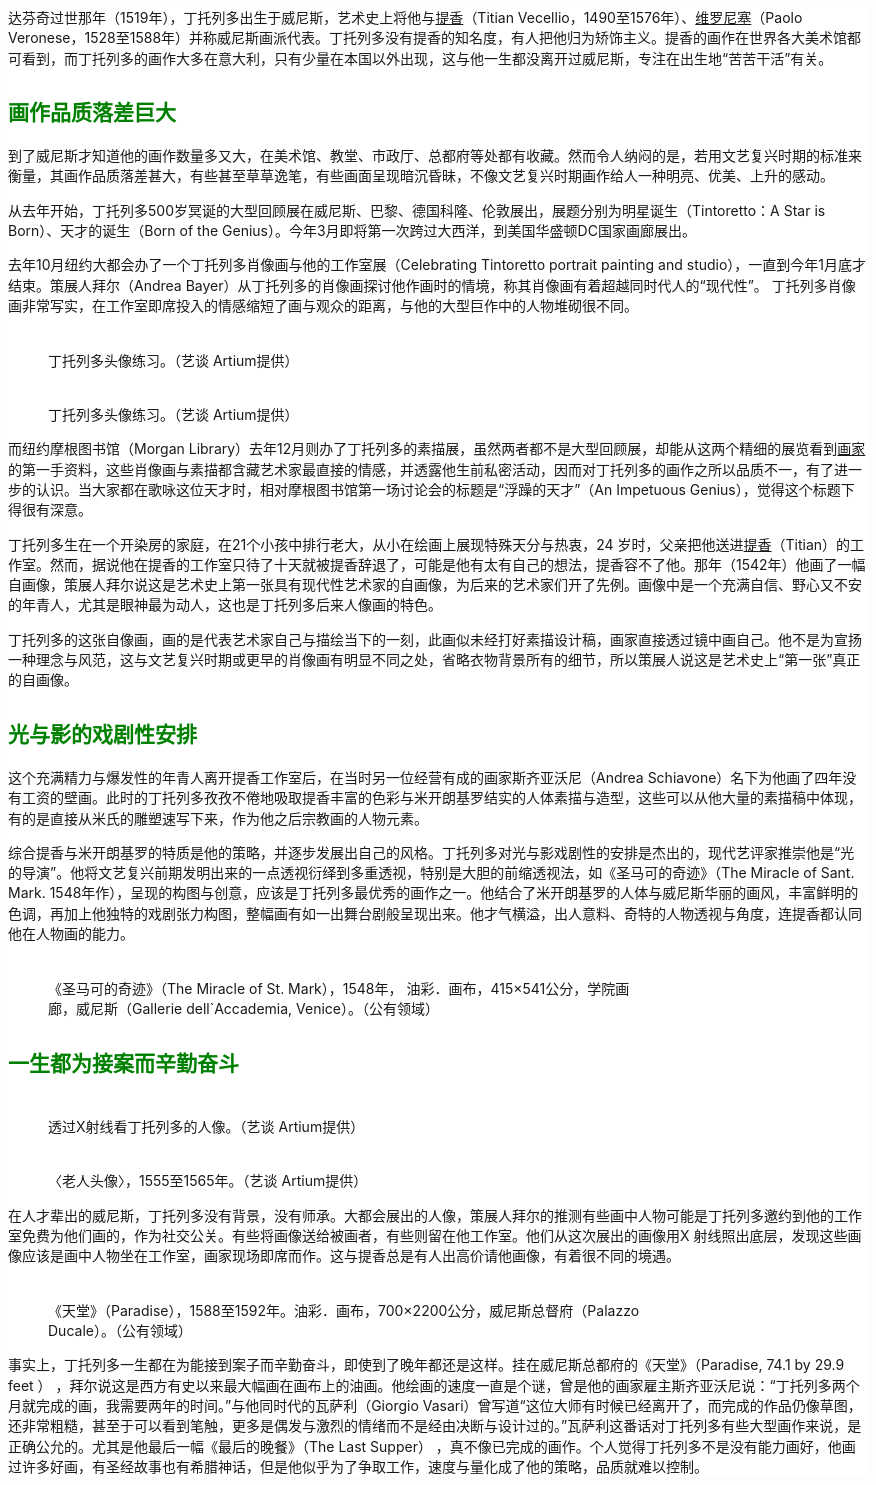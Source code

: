 <p>达芬奇过世那年（1519年），丁托列多出生于威尼斯，艺术史上将他与<a href="https://github.com/cqlwsw285/djy/blob/master/gb/tag/%E6%8F%90%E9%A6%99.md">提香</a>（Titian Vecellio，1490至1576年）、<a href="https://github.com/cqlwsw285/djy/blob/master/gb/tag/%E7%BB%B4%E7%BD%97%E5%B0%BC%E5%A1%9E.md">维罗尼塞</a>（Paolo Veronese，1528至1588年）并称威尼斯画派代表。丁托列多没有提香的知名度，有人把他归为矫饰主义。提香的画作在世界各大美术馆都可看到，而丁托列多的画作大多在意大利，只有少量在本国以外出现，这与他一生都没离开过威尼斯，专注在出生地“苦苦干活”有关。</p>
<h2><span style="color: #008000;"><strong>画作品质落差巨大</strong></span></h2>
<p>到了威尼斯才知道他的画作数量多又大，在美术馆、教堂、市政厅、总都府等处都有收藏。然而令人纳闷的是，若用文艺复兴时期的标准来衡量，其画作品质落差甚大，有些甚至草草逸笔，有些画面呈现暗沉昏昧，不像文艺复兴时期画作给人一种明亮、优美、上升的感动。</p>
<p>从去年开始，丁托列多500岁冥诞的大型回顾展在威尼斯、巴黎、德国科隆、伦敦展出，展题分别为明星诞生（Tintoretto：A Star is Born）、天才的诞生（Born of the Genius）。今年3月即将第一次跨过大西洋，到美国华盛顿DC国家画廊展出。</p>
<p>去年10月纽约大都会办了一个丁托列多肖像画与他的工作室展（Celebrating Tintoretto portrait painting and studio），一直到今年1月底才结束。策展人拜尔（Andrea Bayer）从丁托列多的肖像画探讨他作画时的情境，称其肖像画有着超越同时代人的“现代性”。 丁托列多肖像画非常写实，在工作室即席投入的情感缩短了画与观众的距离，与他的大型巨作中的人物堆砌很不同。</p>
<figure id="attachment_11584187" style="width: 600px" class="wp-caption aligncenter"><a href="http://i.epochtimes.com/assets/uploads/2019/10/2fc0053f638be9f314039d4e844321a5.jpg"><img class="wp-image-11584187 size-large" src="http://i.epochtimes.com/assets/uploads/2019/10/2fc0053f638be9f314039d4e844321a5-600x444.jpg" alt="" width="600" b="444" /></a><figcaption class="wp-caption-text">丁托列多头像练习。（艺谈 Artium提供）</figcaption></figure>
<figure id="attachment_11584185" style="width: 600px" class="wp-caption aligncenter"><a href="http://i.epochtimes.com/assets/uploads/2019/10/1d1d3efae85c831093907c52924f9e10.jpg"><img class="wp-image-11584185 size-large" src="http://i.epochtimes.com/assets/uploads/2019/10/1d1d3efae85c831093907c52924f9e10-600x411.jpg" alt="" width="600" b="411" /></a><figcaption class="wp-caption-text">丁托列多头像练习。（艺谈 Artium提供）</figcaption></figure>
<p>而纽约摩根图书馆（Morgan Library）去年12月则办了丁托列多的素描展，虽然两者都不是大型回顾展，却能从这两个精细的展览看到<a href="https://github.com/cqlwsw285/djy/blob/master/gb/tag/%E7%94%BB%E5%AE%B6.md">画家</a>的第一手资料，这些肖像画与素描都含藏艺术家最直接的情感，并透露他生前私密活动，因而对丁托列多的画作之所以品质不一，有了进一步的认识。当大家都在歌咏这位天才时，相对摩根图书馆第一场讨论会的标题是“浮躁的天才”（An Impetuous Genius），觉得这个标题下得很有深意。</p>
<p>丁托列多生在一个开染房的家庭，在21个小孩中排行老大，从小在绘画上展现特殊天分与热衷，24 岁时，父亲把他送进<a href="https://github.com/cqlwsw285/djy/blob/master/gb/tag/%E6%8F%90%E9%A6%99.md">提香</a>（Titian）的工作室。然而，据说他在提香的工作室只待了十天就被提香辞退了，可能是他有太有自己的想法，提香容不了他。那年（1542年）他画了一幅自画像，策展人拜尔说这是艺术史上第一张具有现代性艺术家的自画像，为后来的艺术家们开了先例。画像中是一个充满自信、野心又不安的年青人，尤其是眼神最为动人，这也是丁托列多后来人像画的特色。</p>
<p>丁托列多的这张自像画，画的是代表艺术家自己与描绘当下的一刻，此画似未经打好素描设计稿，画家直接透过镜中画自己。他不是为宣扬一种理念与风范，这与文艺复兴时期或更早的肖像画有明显不同之处，省略衣物背景所有的细节，所以策展人说这是艺术史上“第一张”真正的自画像。</p>
<h2><span style="color: #008000;"><strong>光与影的戏剧性安排</strong></span></h2>
<p>这个充满精力与爆发性的年青人离开提香工作室后，在当时另一位经营有成的画家斯齐亚沃尼（Andrea Schiavone）名下为他画了四年没有工资的壁画。此时的丁托列多孜孜不倦地吸取提香丰富的色彩与米开朗基罗结实的人体素描与造型，这些可以从他大量的素描稿中体现，有的是直接从米氏的雕塑速写下来，作为他之后宗教画的人物元素。</p>
<p>综合提香与米开朗基罗的特质是他的策略，并逐步发展出自己的风格。丁托列多对光与影戏剧性的安排是杰出的，现代艺评家推崇他是“光的导演”。他将文艺复兴前期发明出来的一点透视衍绎到多重透视，特别是大胆的前缩透视法，如《圣马可的奇迹》（The Miracle of Sant. Mark. 1548年作），呈现的构图与创意，应该是丁托列多最优秀的画作之一。他结合了米开朗基罗的人体与威尼斯华丽的画风，丰富鲜明的色调，再加上他独特的戏剧张力构图，整幅画有如一出舞台剧般呈现出来。他才气横溢，出人意料、奇特的人物透视与角度，连提香都认同他在人物画的能力。</p>
<figure id="attachment_11183684" style="width: 600px" class="wp-caption aligncenter"><a href="http://i.epochtimes.com/assets/uploads/2019/04/5238e5372e7d4f80db0f37ed6400b46b.jpg"><img class="wp-image-11183684 size-large" src="http://i.epochtimes.com/assets/uploads/2019/04/5238e5372e7d4f80db0f37ed6400b46b-600x459.jpg" alt="" width="600" b="459" /></a><figcaption class="wp-caption-text">《圣马可的奇迹》（The Miracle of St. Mark），1548年， 油彩．画布，415×541公分，学院画廊，威尼斯（Gallerie dell`Accademia, Venice）。（公有领域）</figcaption></figure>
<h2><span style="color: #008000;"><strong>一生都为接案而辛勤奋斗</strong></span></h2>
<figure id="attachment_11584169" style="width: 600px" class="wp-caption aligncenter"><a href="http://i.epochtimes.com/assets/uploads/2019/10/1d1bbf455680c4ea8e94b57a4bddfdb9.jpg"><img class="wp-image-11584169 size-large" src="http://i.epochtimes.com/assets/uploads/2019/10/1d1bbf455680c4ea8e94b57a4bddfdb9-600x475.jpg" alt="" width="600" b="475" /></a><figcaption class="wp-caption-text">透过X射线看丁托列多的人像。（艺谈 Artium提供）</figcaption></figure>
<figure id="attachment_11584170" style="width: 450px" class="wp-caption aligncenter"><a href="http://i.epochtimes.com/assets/uploads/2019/10/7a20fcc7a7cfdebf09fab12387a73ac5.jpg"><img class="size-medium wp-image-11584170" src="http://i.epochtimes.com/assets/uploads/2019/10/7a20fcc7a7cfdebf09fab12387a73ac5-450x600.jpg" alt="" width="450" b="600" /></a><figcaption class="wp-caption-text">〈老人头像〉，1555至1565年。（艺谈 Artium提供）</figcaption></figure>
<p>在人才辈出的威尼斯，丁托列多没有背景，没有师承。大都会展出的人像，策展人拜尔的推测有些画中人物可能是丁托列多邀约到他的工作室免费为他们画的，作为社交公关。有些将画像送给被画者，有些则留在他工作室。他们从这次展出的画像用X 射线照出底层，发现这些画像应该是画中人物坐在工作室，画家现场即席而作。这与提香总是有人出高价请他画像，有着很不同的境遇。</p>
<figure id="attachment_11183686" style="width: 600px" class="wp-caption aligncenter"><a href="http://i.epochtimes.com/assets/uploads/2019/04/1aad8d84ebe8bb1c47ebb9e8f398877a.jpg"><img class="wp-image-11183686 size-large" src="http://i.epochtimes.com/assets/uploads/2019/04/1aad8d84ebe8bb1c47ebb9e8f398877a-600x229.jpg" alt="" width="600" b="229" /></a><figcaption class="wp-caption-text">《天堂》（Paradise），1588至1592年。油彩．画布，700×2200公分，威尼斯总督府（Palazzo Ducale）。（公有领域）</figcaption></figure>
<p>事实上，丁托列多一生都在为能接到案子而辛勤奋斗，即使到了晚年都还是这样。挂在威尼斯总都府的《天堂》（Paradise, 74.1 by 29.9 feet ） ，拜尔说这是西方有史以来最大幅画在画布上的油画。他绘画的速度一直是个谜，曾是他的画家雇主斯齐亚沃尼说：“丁托列多两个月就完成的画，我需要两年的时间。”与他同时代的瓦萨利（Giorgio Vasari）曾写道“这位大师有时候已经离开了，而完成的作品仍像草图，还非常粗糙，甚至于可以看到笔触，更多是偶发与激烈的情绪而不是经由决断与设计过的。”瓦萨利这番话对丁托列多有些大型画作来说，是正确公允的。尤其是他最后一幅《最后的晚餐》（The Last Supper） ，真不像已完成的画作。个人觉得丁托列多不是没有能力画好，他画过许多好画，有圣经故事也有希腊神话，但是他似乎为了争取工作，速度与量化成了他的策略，品质就难以控制。</p>
